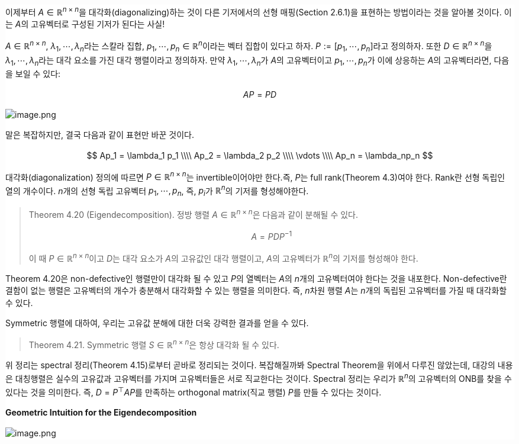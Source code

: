 이제부터 $A \in \mathbb{R}^{n \times n}$을 대각화(diagonalizing)하는 것이 다른 기저에서의 선형 매핑(Section 2.6.1)을 표현하는 방법이라는 것을 알아볼 것이다. 이는 $A$의 고유벡터로 구성된 기저가 된다는 사실!

$A \in \mathbb{R}^{n \times n}$,  $\lambda_1, \cdots, \lambda_n$라는 스칼라 집합, $p_1, \cdots , p_n \in \mathbb{R}^{n}$이라는 벡터 집합이 있다고 하자. $P:=[p_1, \cdots, p_n]$라고 정의하자. 또한 $D \in \mathbb{R}^{n \times n}$을 $\lambda_1, \cdots, \lambda_n$라는 대각 요소를 가진 대각 행렬이라고 정의하자. 만약 $\lambda_1, \cdots, \lambda_n$가 $A$의 고유벡터이고 $p_1, \cdots, p_n$가 이에 상응하는 $A$의 고유벡터라면, 다음을 보일 수 있다:

$$
AP=PD
$$

![image.png](https://prod-files-secure.s3.us-west-2.amazonaws.com/333f96cf-396d-45ff-8331-232d41bd4d55/9e200c32-ed54-48d0-b4c5-d2c225df611d/image.png)

말은 복잡하지만, 결국 다음과 같이 표현만 바꾼 것이다.

$$
Ap_1 = \lambda_1 p_1
\\\\
Ap_2 = \lambda_2 p_2
\\\\
\vdots
\\\\
Ap_n = \lambda_np_n
$$

대각화(diagonalization) 정의에 따르면 $P \in \mathbb{R}^{n \times n}$는 invertible이어야만 한다.즉, $P$는 full rank(Theorem 4.3)여야 한다. Rank란 선형 독립인 열의 개수이다. $n$개의 선형 독립 고유벡터 $p_1, \cdots, p_n$, 즉, $p_i$가 $\mathbb{R}^{n}$의 기저를 형성해야한다.

> Theorem 4.20 (Eigendecomposition). 정방 행렬 $A \in \mathbb{R}^{n\times n}$은 다음과 같이 분해될 수 있다.
> 
> 
> $$
> A = PDP^{-1}
> $$
> 
> 이 때 $P\in \mathbb{R}^{n \times n}$이고 $D$는 대각 요소가 $A$의 고유값인 대각 행렬이고, $A$의 고유벡터가 $\mathbb{R}^n$의 기저를 형성해야 한다.
> 

Theorem 4.20은 non-defective인 행렬만이 대각화 될 수 있고 $P$의 열벡터는 $A$의 $n$개의 고유벡터여야 한다는 것을 내포한다. Non-defective란 결함이 없는 행렬은 고유벡터의 개수가 충분해서 대각화할 수 있는 행렬을 의미한다. 즉, $n$차원 행렬 $A$는 $n$개의 독립된 고유벡터를 가질 때 대각화할 수 있다.

Symmetric 행렬에 대하여, 우리는 고유값 분해에 대한 더욱 강력한 결과를 얻을 수 있다.

> Theorem 4.21. Symmetric 행렬 $S \in \mathbb{R}^{n \times n}$은 항상 대각화 될 수 있다.
> 

위 정리는 spectral 정리(Theorem 4.15)로부터 곧바로 정리되는 것이다. 복잡해질까봐 Spectral Theorem을 위에서 다루진 않았는데, 대강의 내용은 대칭행렬은 실수의 고유값과 고유벡터를 가지며 고유벡터들은 서로 직교한다는 것이다. Spectral 정리는 우리가 $\mathbb{R}^n$의 고유벡터의 ONB를 찾을 수 있다는 것을 의미한다. 즉, $D=P^{\top}AP$를 만족하는 orthogonal matrix(직교 행렬) $P$를 만들 수 있다는 것이다.

**Geometric Intuition for the Eigendecomposition**

![image.png](https://prod-files-secure.s3.us-west-2.amazonaws.com/333f96cf-396d-45ff-8331-232d41bd4d55/c850cf96-e5bd-4e7d-9624-581519b603b1/image.png)
